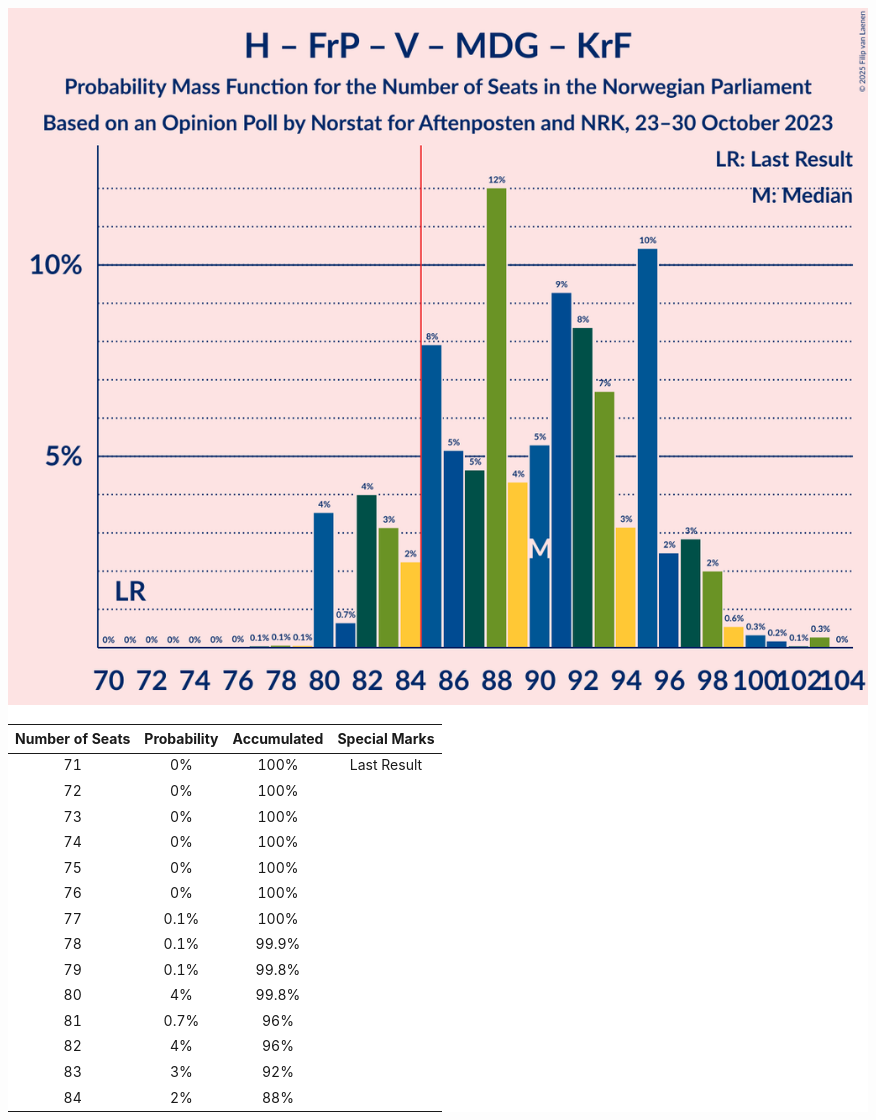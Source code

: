 ![Graph with seats probability mass function not yet produced](2023-10-30-Norstat-coalitions-seats-pmf-h–frp–v–mdg–krf.png "Seats Probability Mass Function")

| Number of Seats | Probability | Accumulated | Special Marks |
|:---------------:|:-----------:|:-----------:|:-------------:|
| 71 | 0% | 100% | Last Result |
| 72 | 0% | 100% |  |
| 73 | 0% | 100% |  |
| 74 | 0% | 100% |  |
| 75 | 0% | 100% |  |
| 76 | 0% | 100% |  |
| 77 | 0.1% | 100% |  |
| 78 | 0.1% | 99.9% |  |
| 79 | 0.1% | 99.8% |  |
| 80 | 4% | 99.8% |  |
| 81 | 0.7% | 96% |  |
| 82 | 4% | 96% |  |
| 83 | 3% | 92% |  |
| 84 | 2% | 88% |  |